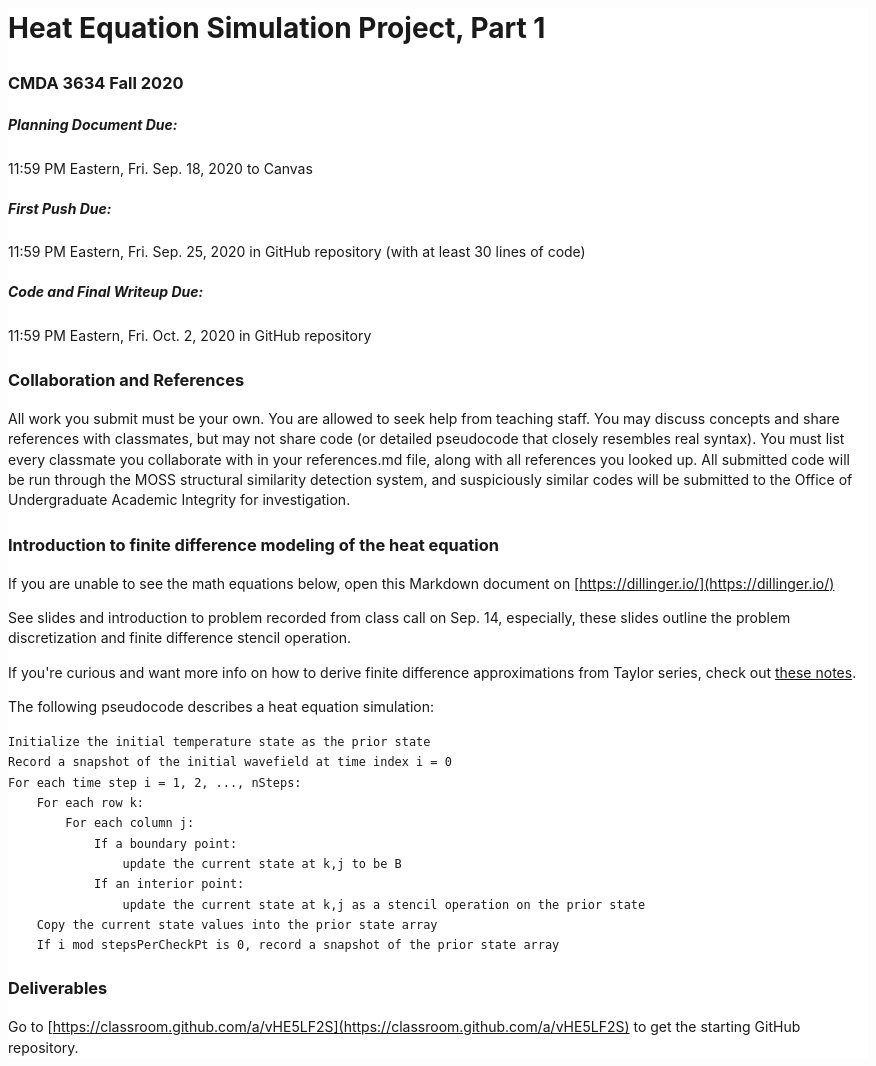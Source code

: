 # Heat Equation Simulation Project, Part 1
### CMDA 3634 Fall 2020
##### Planning Document Due:
11:59 PM Eastern, Fri. Sep. 18, 2020 to Canvas
##### First Push Due:
11:59 PM Eastern, Fri. Sep. 25, 2020 in GitHub repository (with at least 30 lines of code)
##### Code and Final Writeup Due:
11:59 PM Eastern, Fri. Oct. 2, 2020 in GitHub repository

### Collaboration and References
All work you submit must be your own. You are allowed to seek help from teaching staff. You may discuss concepts and share references with classmates, but may not share code (or detailed pseudocode that closely resembles real syntax). You must list every classmate you collaborate with in your references.md file, along with all references you looked up. All submitted code will be run through the MOSS structural similarity detection system, and suspiciously similar codes will be submitted to the Office of Undergraduate Academic Integrity for investigation.

### Introduction to finite difference modeling of the heat equation

If you are unable to see the math equations below, open this Markdown document on [https://dillinger.io/](https://dillinger.io/)

See slides and introduction to problem recorded from class call on Sep. 14, especially, these slides outline the problem discretization and finite difference stencil operation.

If you're curious and want more info on how to derive finite difference approximations from Taylor series, check out [these notes](https://www.math.ubc.ca/~peirce/M257_316_2012_Lecture_8.pdf).


The following pseudocode describes a heat equation simulation:

```
Initialize the initial temperature state as the prior state 
Record a snapshot of the initial wavefield at time index i = 0
For each time step i = 1, 2, ..., nSteps: 
    For each row k:
        For each column j:
        	If a boundary point:
        		update the current state at k,j to be B
            If an interior point: 
            	update the current state at k,j as a stencil operation on the prior state
    Copy the current state values into the prior state array
    If i mod stepsPerCheckPt is 0, record a snapshot of the prior state array
```

### Deliverables

Go to [https://classroom.github.com/a/vHE5LF2S](https://classroom.github.com/a/vHE5LF2S) to get the starting GitHub repository.
